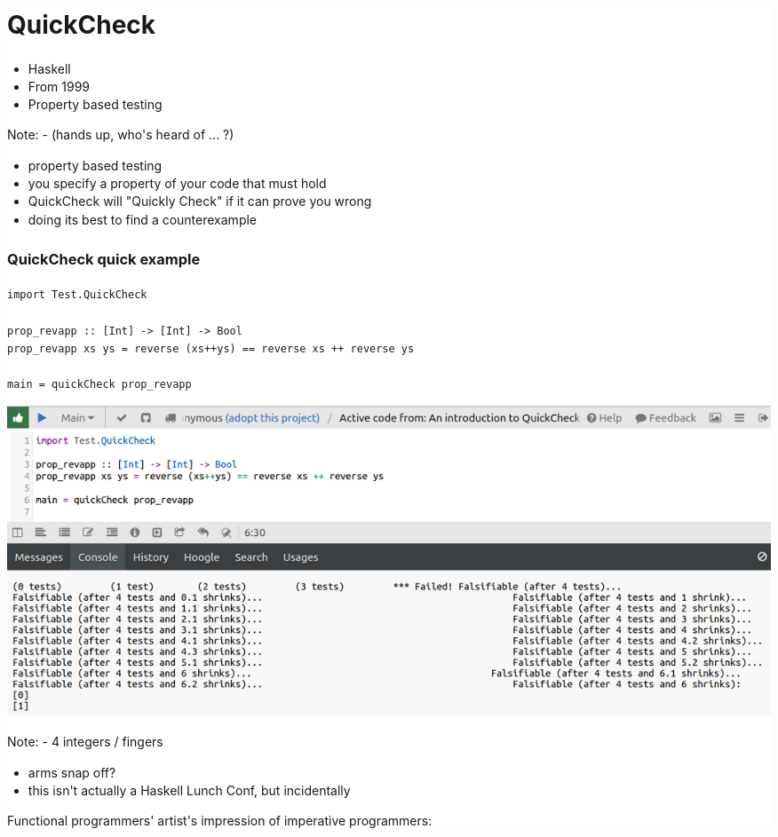 # QuickCheck


- Haskell
- From 1999
- Property based testing

Note: - (hands up, who's heard of ... ?)
- property based testing
- you specify a property of your code that must hold
- QuickCheck will "Quickly Check" if it can prove you wrong
- doing its best to find a counterexample


### QuickCheck quick example

    import Test.QuickCheck

    prop_revapp :: [Int] -> [Int] -> Bool
    prop_revapp xs ys = reverse (xs++ys) == reverse xs ++ reverse ys

    main = quickCheck prop_revapp

![quickcheck-example](images/quickcheck.png)

Note: - 4 integers / fingers
- arms snap off?
- this isn't actually a Haskell Lunch Conf, but incidentally


Functional programmers' artist's impression of imperative programmers:
